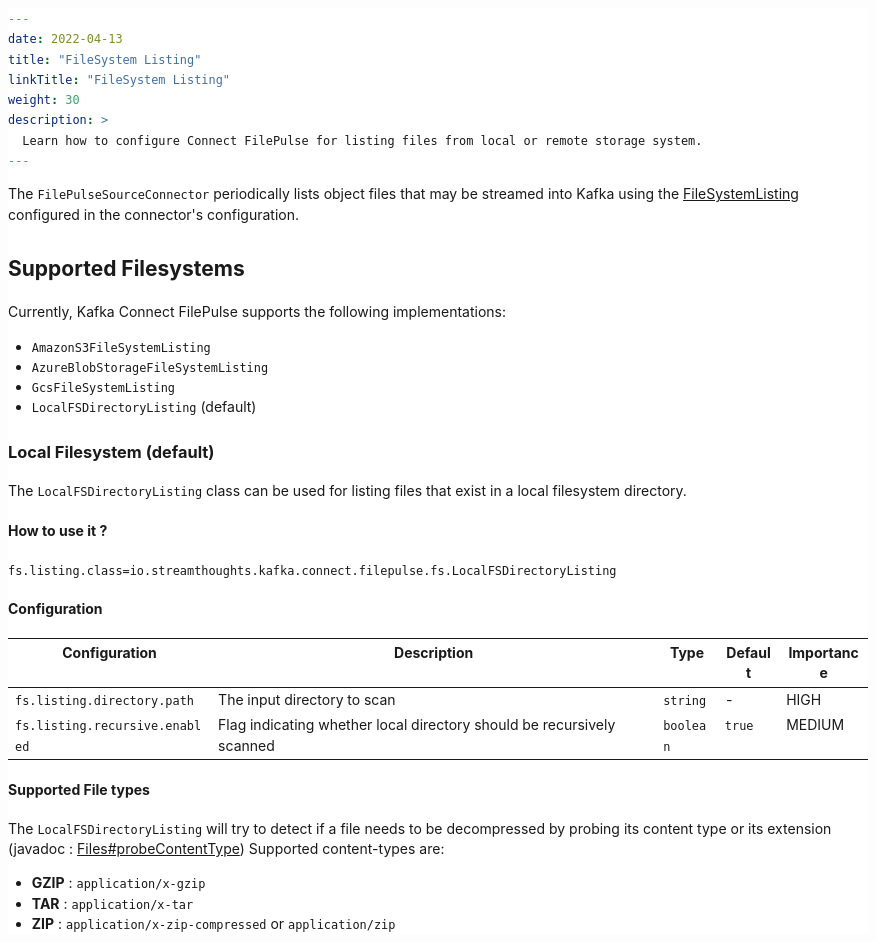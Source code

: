 ```yaml
---
date: 2022-04-13
title: "FileSystem Listing"
linkTitle: "FileSystem Listing"
weight: 30
description: >
  Learn how to configure Connect FilePulse for listing files from local or remote storage system.
---
```


The `FilePulseSourceConnector` periodically lists object files that may be streamed into Kafka using the [FileSystemListing](https://github.com/streamthoughts/kafka-connect-file-pulse/blob/master/connect-file-pulse-api/src/main/java/io/streamthoughts/kafka/connect/filepulse/fs/FileSystemListing.java)  
configured in the connector's configuration.

## Supported Filesystems

Currently, Kafka Connect FilePulse supports the following implementations: 

* `AmazonS3FileSystemListing`
* `AzureBlobStorageFileSystemListing`
* `GcsFileSystemListing`
* `LocalFSDirectoryListing` (default)

### Local Filesystem (default)

The `LocalFSDirectoryListing` class can be used for listing files that exist in a local filesystem directory.

#### How to use it ?

`fs.listing.class=io.streamthoughts.kafka.connect.filepulse.fs.LocalFSDirectoryListing`

#### Configuration

| Configuration                  | Description                                                           | Type      | Default | Importance |
|--------------------------------|-----------------------------------------------------------------------|-----------|---------|------------|
| `fs.listing.directory.path`    | The input directory to scan                                           | `string`  | -       | HIGH       |
| `fs.listing.recursive.enabled` | Flag indicating whether local directory should be recursively scanned | `boolean` | `true`  | MEDIUM     |

#### Supported File types

The `LocalFSDirectoryListing` will try to detect if a file needs to be decompressed by probing its content type or its extension (javadoc : [Files#probeContentType](https://docs.oracle.com/javase/8/docs/api/java/nio/file/Files.html#probeContentType-java.nio.file.Path))
Supported content-types are:

* **GZIP** : `application/x-gzip`
* **TAR** : `application/x-tar`
* **ZIP** : `application/x-zip-compressed` or `application/zip`
